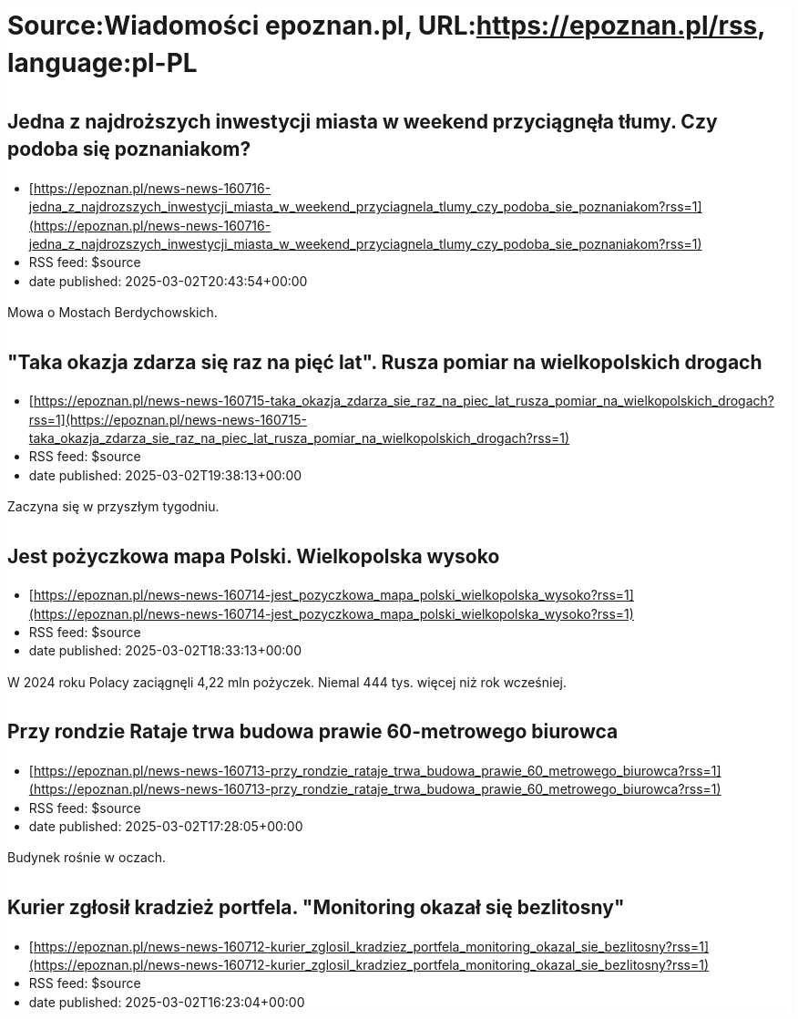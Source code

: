 # Source:Wiadomości epoznan.pl, URL:https://epoznan.pl/rss, language:pl-PL

## Jedna z najdroższych inwestycji miasta w weekend przyciągnęła tłumy. Czy podoba się poznaniakom?
 - [https://epoznan.pl/news-news-160716-jedna_z_najdrozszych_inwestycji_miasta_w_weekend_przyciagnela_tlumy_czy_podoba_sie_poznaniakom?rss=1](https://epoznan.pl/news-news-160716-jedna_z_najdrozszych_inwestycji_miasta_w_weekend_przyciagnela_tlumy_czy_podoba_sie_poznaniakom?rss=1)
 - RSS feed: $source
 - date published: 2025-03-02T20:43:54+00:00

Mowa o Mostach Berdychowskich.

## &quot;Taka okazja zdarza się raz na pięć lat&quot;. Rusza pomiar na wielkopolskich drogach
 - [https://epoznan.pl/news-news-160715-taka_okazja_zdarza_sie_raz_na_piec_lat_rusza_pomiar_na_wielkopolskich_drogach?rss=1](https://epoznan.pl/news-news-160715-taka_okazja_zdarza_sie_raz_na_piec_lat_rusza_pomiar_na_wielkopolskich_drogach?rss=1)
 - RSS feed: $source
 - date published: 2025-03-02T19:38:13+00:00

Zaczyna się w przyszłym tygodniu.

## Jest pożyczkowa mapa Polski. Wielkopolska wysoko
 - [https://epoznan.pl/news-news-160714-jest_pozyczkowa_mapa_polski_wielkopolska_wysoko?rss=1](https://epoznan.pl/news-news-160714-jest_pozyczkowa_mapa_polski_wielkopolska_wysoko?rss=1)
 - RSS feed: $source
 - date published: 2025-03-02T18:33:13+00:00

W 2024 roku Polacy zaciągnęli 4,22 mln pożyczek. Niemal 444 tys. więcej niż rok wcześniej.

## Przy rondzie Rataje trwa budowa prawie 60-metrowego biurowca
 - [https://epoznan.pl/news-news-160713-przy_rondzie_rataje_trwa_budowa_prawie_60_metrowego_biurowca?rss=1](https://epoznan.pl/news-news-160713-przy_rondzie_rataje_trwa_budowa_prawie_60_metrowego_biurowca?rss=1)
 - RSS feed: $source
 - date published: 2025-03-02T17:28:05+00:00

Budynek rośnie w oczach.

## Kurier zgłosił kradzież portfela. &quot;Monitoring okazał się bezlitosny&quot;
 - [https://epoznan.pl/news-news-160712-kurier_zglosil_kradziez_portfela_monitoring_okazal_sie_bezlitosny?rss=1](https://epoznan.pl/news-news-160712-kurier_zglosil_kradziez_portfela_monitoring_okazal_sie_bezlitosny?rss=1)
 - RSS feed: $source
 - date published: 2025-03-02T16:23:04+00:00
